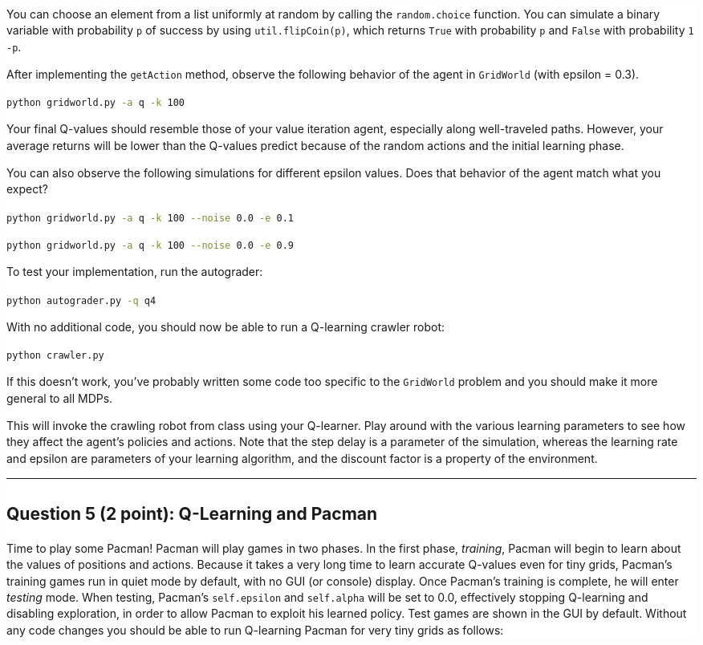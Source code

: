 You can choose an element from a list uniformly at random by calling the `random.choice` function. You can simulate a binary variable with probability `p` of success by using `util.flipCoin(p)`, which returns `True` with probability `p` and `False` with probability `1-p`.

After implementing the `getAction` method, observe the following behavior of the agent in `GridWorld` (with epsilon = 0.3).

```bash
python gridworld.py -a q -k 100
```

Your final Q-values should resemble those of your value iteration agent, especially along well-traveled paths. However, your average returns will be lower than the Q-values predict because of the random actions and the initial learning phase.

You can also observe the following simulations for different epsilon values. Does that behavior of the agent match what you expect?

```bash
python gridworld.py -a q -k 100 --noise 0.0 -e 0.1
```

```bash
python gridworld.py -a q -k 100 --noise 0.0 -e 0.9
```

To test your implementation, run the autograder:

```bash
python autograder.py -q q4
```

With no additional code, you should now be able to run a Q-learning crawler robot:

```bash
python crawler.py
```

If this doesn’t work, you’ve probably written some code too specific to the `GridWorld` problem and you should make it more general to all MDPs.

This will invoke the crawling robot from class using your Q-learner. Play around with the various learning parameters to see how they affect the agent’s policies and actions. Note that the step delay is a parameter of the simulation, whereas the learning rate and epsilon are parameters of your learning algorithm, and the discount factor is a property of the environment.

---

## Question 5 (2 point): Q-Learning and Pacman

Time to play some Pacman! Pacman will play games in two phases. In the first phase, *training*, Pacman will begin to learn about the values of positions and actions. Because it takes a very long time to learn accurate Q-values even for tiny grids, Pacman’s training games run in quiet mode by default, with no GUI (or console) display. Once Pacman’s training is complete, he will enter *testing* mode. When testing, Pacman’s `self.epsilon` and `self.alpha` will be set to 0.0, effectively stopping Q-learning and disabling exploration, in order to allow Pacman to exploit his learned policy. Test games are shown in the GUI by default. Without any code changes you should be able to run Q-learning Pacman for very tiny grids as follows:
